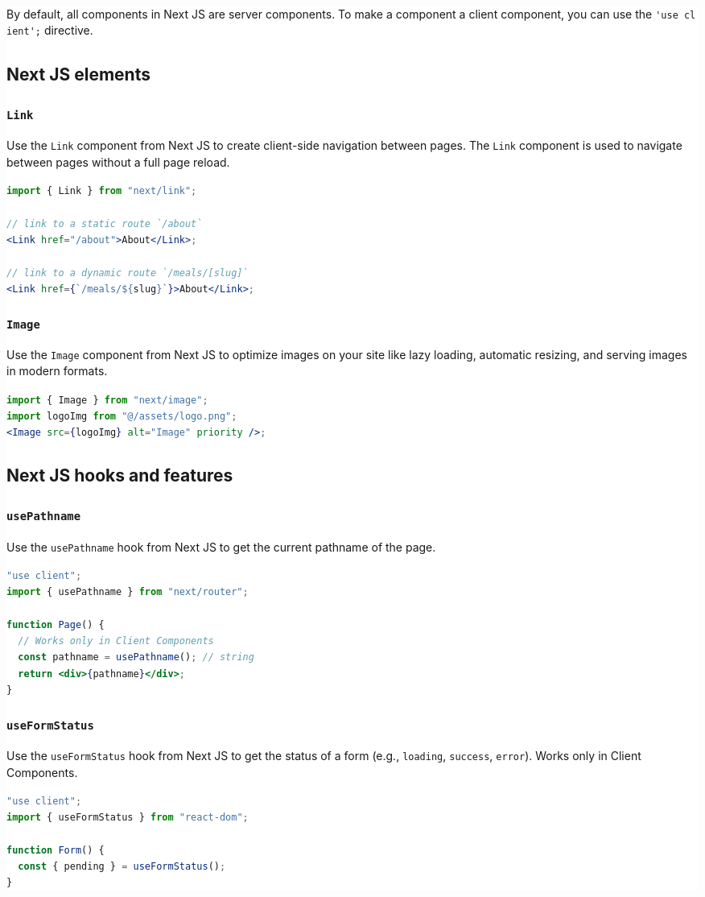 By default, all components in Next JS are server components. To make a component a client component, you can use the `'use client';` directive.

## Next JS elements

### `Link`

Use the `Link` component from Next JS to create client-side navigation between pages. The `Link` component is used to navigate between pages without a full page reload.

```jsx
import { Link } from "next/link";

// link to a static route `/about`
<Link href="/about">About</Link>;

// link to a dynamic route `/meals/[slug]`
<Link href={`/meals/${slug}`}>About</Link>;
```

### `Image`

Use the `Image` component from Next JS to optimize images on your site like lazy loading, automatic resizing, and serving images in modern formats.

```jsx
import { Image } from "next/image";
import logoImg from "@/assets/logo.png";
<Image src={logoImg} alt="Image" priority />;
```

## Next JS hooks and features

### `usePathname`

Use the `usePathname` hook from Next JS to get the current pathname of the page.

```jsx
"use client";
import { usePathname } from "next/router";

function Page() {
  // Works only in Client Components
  const pathname = usePathname(); // string
  return <div>{pathname}</div>;
}
```

### `useFormStatus`

Use the `useFormStatus` hook from Next JS to get the status of a form (e.g., `loading`, `success`, `error`). Works only in Client Components.

```jsx
"use client";
import { useFormStatus } from "react-dom";

function Form() {
  const { pending } = useFormStatus();
}
```
